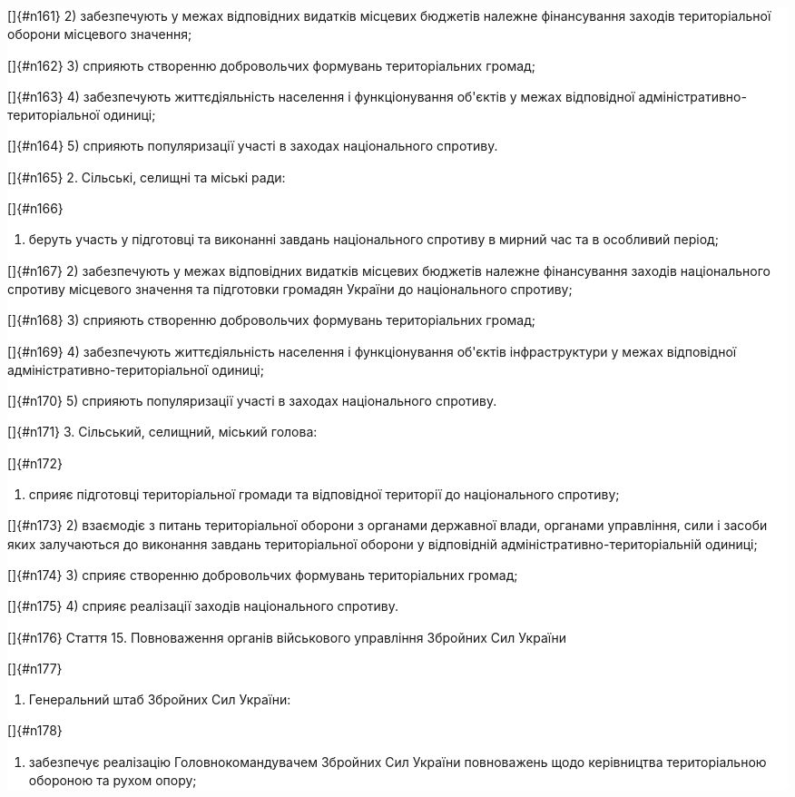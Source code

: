 []{#n161}
2) забезпечують у межах відповідних видатків місцевих бюджетів належне фінансування заходів територіальної оборони місцевого значення;

[]{#n162}
3) сприяють створенню добровольчих формувань територіальних громад;

[]{#n163}
4) забезпечують життєдіяльність населення і функціонування об'єктів у межах відповідної адміністративно-територіальної одиниці;

[]{#n164}
5) сприяють популяризації участі в заходах національного спротиву.

[]{#n165}
2. Сільські, селищні та міські ради:

[]{#n166}
1) беруть участь у підготовці та виконанні завдань національного спротиву в мирний час та в особливий період;

[]{#n167}
2) забезпечують у межах відповідних видатків місцевих бюджетів належне фінансування заходів національного спротиву місцевого значення та підготовки громадян України до національного спротиву;

[]{#n168}
3) сприяють створенню добровольчих формувань територіальних громад;

[]{#n169}
4) забезпечують життєдіяльність населення і функціонування об'єктів інфраструктури у межах відповідної адміністративно-територіальної одиниці;

[]{#n170}
5) сприяють популяризації участі в заходах національного спротиву.

[]{#n171}
3. Сільський, селищний, міський голова:

[]{#n172}
1) сприяє підготовці територіальної громади та відповідної території до національного спротиву;

[]{#n173}
2) взаємодіє з питань територіальної оборони з органами державної влади, органами управління, сили і засоби яких залучаються до виконання завдань територіальної оборони у відповідній адміністративно-територіальній одиниці;

[]{#n174}
3) сприяє створенню добровольчих формувань територіальних громад;

[]{#n175}
4) сприяє реалізації заходів національного спротиву.

[]{#n176}
Стаття 15. Повноваження органів військового управління Збройних Сил України

[]{#n177}
1. Генеральний штаб Збройних Сил України:

[]{#n178}
1) забезпечує реалізацію Головнокомандувачем Збройних Сил України повноважень щодо керівництва територіальною обороною та рухом опору;
